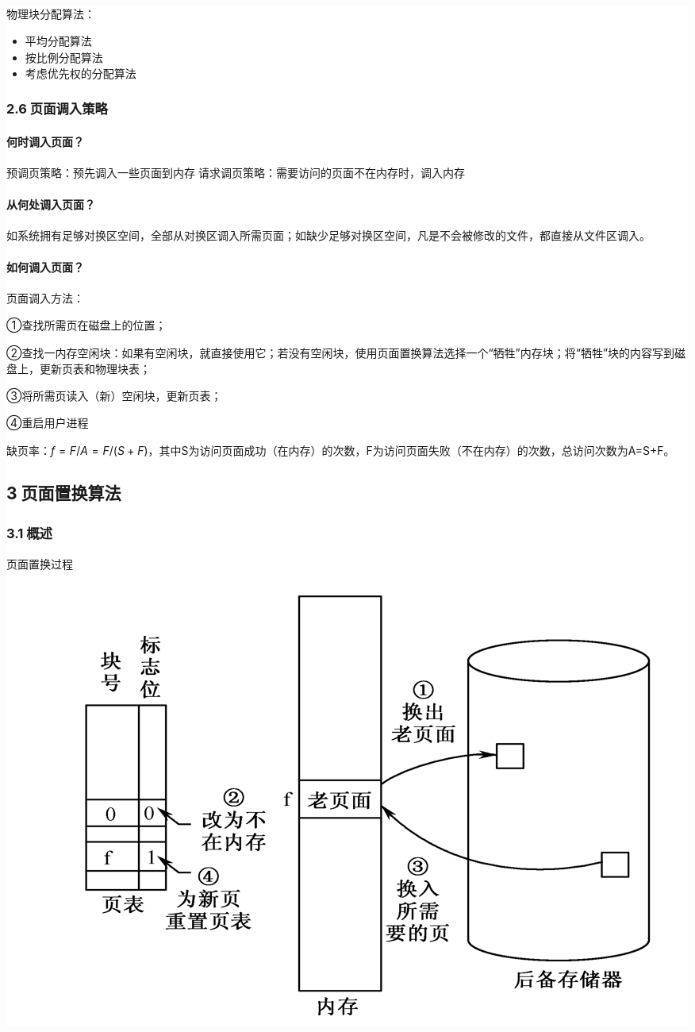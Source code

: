 物理块分配算法：

- 平均分配算法
- 按比例分配算法
- 考虑优先权的分配算法

### 2.6 页面调入策略

#### 何时调入页面？

预调页策略：预先调入一些页面到内存
请求调页策略：需要访问的页面不在内存时，调入内存

#### 从何处调入页面？

如系统拥有足够对换区空间，全部从对换区调入所需页面；如缺少足够对换区空间，凡是不会被修改的文件，都直接从文件区调入。

#### 如何调入页面？

页面调入方法：

①查找所需页在磁盘上的位置；

②查找一内存空闲块：如果有空闲块，就直接使用它；若没有空闲块，使用页面置换算法选择一个“牺牲”内存块；将“牺牲”块的内容写到磁盘上，更新页表和物理块表；

③将所需页读入（新）空闲块，更新页表；

④重启用户进程

缺页率：$f=F/A=F/(S+F)$，其中S为访问页面成功（在内存）的次数，F为访问页面失败（不在内存）的次数，总访问次数为A=S+F。

## 3 页面置换算法

### 3.1 概述

页面置换过程

![](../assets/img/os/Images/6-3页面置换过程.png)
